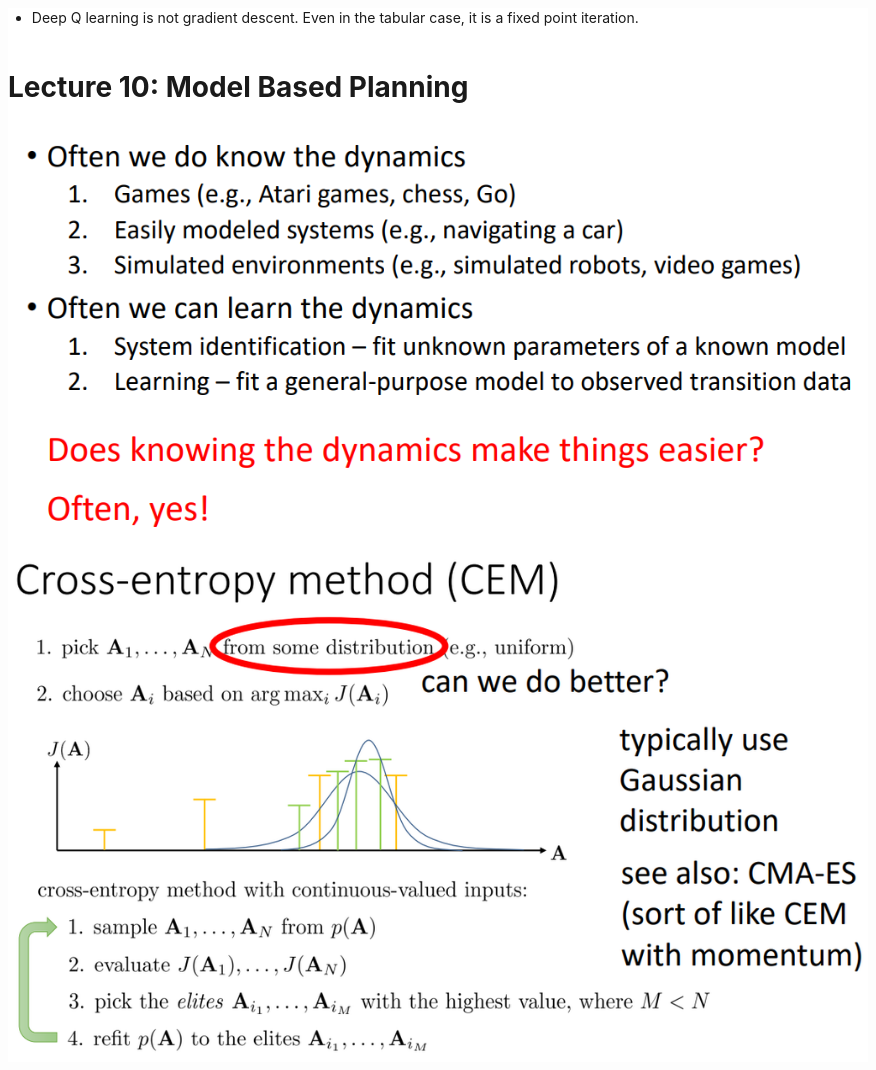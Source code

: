 
- Deep Q learning is not gradient descent. Even in the tabular case, it is a fixed point iteration.

# Lecture 10: Model Based Planning

![500](courses/cs285%20-%20deeprl/attachments/image29.png)![500](courses/cs285%20-%20deeprl/attachments/image41.png)
